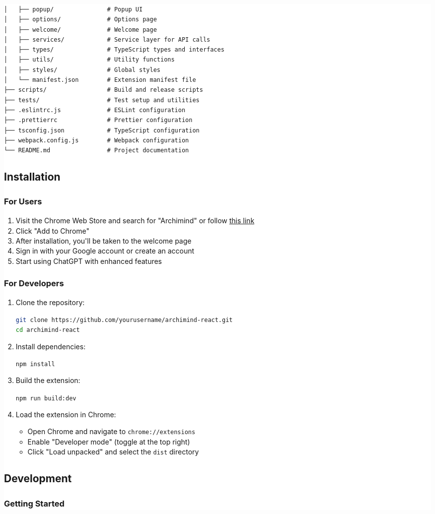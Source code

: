 ```
│   ├── popup/               # Popup UI
│   ├── options/             # Options page
│   ├── welcome/             # Welcome page
│   ├── services/            # Service layer for API calls
│   ├── types/               # TypeScript types and interfaces
│   ├── utils/               # Utility functions
│   ├── styles/              # Global styles
│   └── manifest.json        # Extension manifest file
├── scripts/                 # Build and release scripts
├── tests/                   # Test setup and utilities
├── .eslintrc.js             # ESLint configuration
├── .prettierrc              # Prettier configuration
├── tsconfig.json            # TypeScript configuration
├── webpack.config.js        # Webpack configuration
└── README.md                # Project documentation
```

## Installation

### For Users

1. Visit the Chrome Web Store and search for "Archimind" or follow [this link](#)
2. Click "Add to Chrome"
3. After installation, you'll be taken to the welcome page
4. Sign in with your Google account or create an account
5. Start using ChatGPT with enhanced features

### For Developers

1. Clone the repository:
   ```bash
   git clone https://github.com/yourusername/archimind-react.git
   cd archimind-react
   ```

2. Install dependencies:
   ```bash
   npm install
   ```

3. Build the extension:
   ```bash
   npm run build:dev
   ```

4. Load the extension in Chrome:
   - Open Chrome and navigate to `chrome://extensions`
   - Enable "Developer mode" (toggle at the top right)
   - Click "Load unpacked" and select the `dist` directory

## Development

### Getting Started
